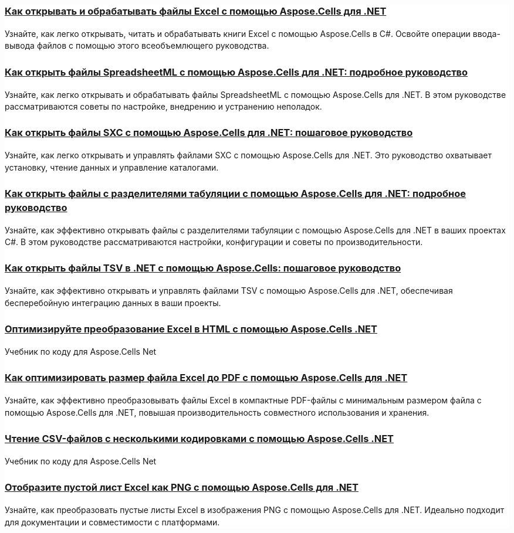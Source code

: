 ### [Как открывать и обрабатывать файлы Excel с помощью Aspose.Cells для .NET](./open-manipulate-excel-aspose-cells-dotnet)
Узнайте, как легко открывать, читать и обрабатывать книги Excel с помощью Aspose.Cells в C#. Освойте операции ввода-вывода файлов с помощью этого всеобъемлющего руководства.

### [Как открыть файлы SpreadsheetML с помощью Aspose.Cells для .NET: подробное руководство](./open-spreadsheetml-aspose-cells-net)
Узнайте, как легко открывать и обрабатывать файлы SpreadsheetML с помощью Aspose.Cells для .NET. В этом руководстве рассматриваются советы по настройке, внедрению и устранению неполадок.

### [Как открыть файлы SXC с помощью Aspose.Cells для .NET: пошаговое руководство](./open-sxc-files-aspose-cells-net)
Узнайте, как легко открывать и управлять файлами SXC с помощью Aspose.Cells для .NET. Это руководство охватывает установку, чтение данных и управление каталогами.

### [Как открыть файлы с разделителями табуляции с помощью Aspose.Cells для .NET: подробное руководство](./open-tab-delimited-files-aspose-cells-net)
Узнайте, как эффективно открывать файлы с разделителями табуляции с помощью Aspose.Cells для .NET в ваших проектах C#. В этом руководстве рассматриваются настройки, конфигурации и советы по производительности.

### [Как открыть файлы TSV в .NET с помощью Aspose.Cells: пошаговое руководство](./open-tsv-aspose-cells-net-guide)
Узнайте, как эффективно открывать и управлять файлами TSV с помощью Aspose.Cells для .NET, обеспечивая бесперебойную интеграцию данных в ваши проекты.

### [Оптимизируйте преобразование Excel в HTML с помощью Aspose.Cells .NET](./optimize-excel-html-conversion-aspose-cells-net)
Учебник по коду для Aspose.Cells Net

### [Как оптимизировать размер файла Excel до PDF с помощью Aspose.Cells для .NET](./optimize-excel-pdf-size-aspose-cells-dotnet)
Узнайте, как эффективно преобразовывать файлы Excel в компактные PDF-файлы с минимальным размером файла с помощью Aspose.Cells для .NET, повышая производительность совместного использования и хранения.

### [Чтение CSV-файлов с несколькими кодировками с помощью Aspose.Cells .NET](./read-multiple-encodings-csv-aspose-cells-net)
Учебник по коду для Aspose.Cells Net

### [Отобразите пустой лист Excel как PNG с помощью Aspose.Cells для .NET](./render-empty-excel-sheet-as-png-aspose-cells-net)
Узнайте, как преобразовать пустые листы Excel в изображения PNG с помощью Aspose.Cells для .NET. Идеально подходит для документации и совместимости с платформами.
